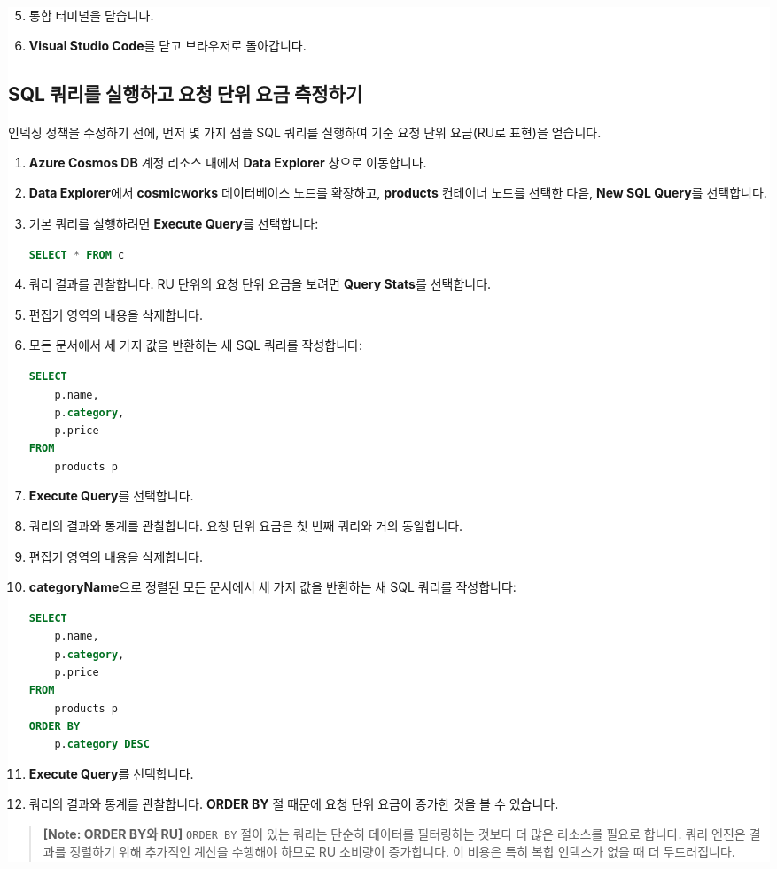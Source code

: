 5.  통합 터미널을 닫습니다.

6.  **Visual Studio Code**를 닫고 브라우저로 돌아갑니다.

## SQL 쿼리를 실행하고 요청 단위 요금 측정하기

인덱싱 정책을 수정하기 전에, 먼저 몇 가지 샘플 SQL 쿼리를 실행하여 기준 요청 단위 요금(RU로 표현)을 얻습니다.

1.  **Azure Cosmos DB** 계정 리소스 내에서 **Data Explorer** 창으로 이동합니다.

2.  **Data Explorer**에서 **cosmicworks** 데이터베이스 노드를 확장하고, **products** 컨테이너 노드를 선택한 다음, **New SQL Query**를 선택합니다.

3.  기본 쿼리를 실행하려면 **Execute Query**를 선택합니다:

    ```sql
    SELECT * FROM c
    ```

4.  쿼리 결과를 관찰합니다. RU 단위의 요청 단위 요금을 보려면 **Query Stats**를 선택합니다.

5.  편집기 영역의 내용을 삭제합니다.

6.  모든 문서에서 세 가지 값을 반환하는 새 SQL 쿼리를 작성합니다:

    ```sql
    SELECT 
        p.name,
        p.category,
        p.price
    FROM
        products p    
    ```

7.  **Execute Query**를 선택합니다.

8.  쿼리의 결과와 통계를 관찰합니다. 요청 단위 요금은 첫 번째 쿼리와 거의 동일합니다.

9.  편집기 영역의 내용을 삭제합니다.

10. **categoryName**으로 정렬된 모든 문서에서 세 가지 값을 반환하는 새 SQL 쿼리를 작성합니다:

    ```sql
    SELECT 
        p.name,
        p.category,
        p.price
    FROM
        products p
    ORDER BY
        p.category DESC
    ```

11. **Execute Query**를 선택합니다.

12. 쿼리의 결과와 통계를 관찰합니다. **ORDER BY** 절 때문에 요청 단위 요금이 증가한 것을 볼 수 있습니다.

> **[Note: ORDER BY와 RU]**
> `ORDER BY` 절이 있는 쿼리는 단순히 데이터를 필터링하는 것보다 더 많은 리소스를 필요로 합니다. 쿼리 엔진은 결과를 정렬하기 위해 추가적인 계산을 수행해야 하므로 RU 소비량이 증가합니다. 이 비용은 특히 복합 인덱스가 없을 때 더 두드러집니다.


[code.visualstudio.com/docs/getstarted]: https://code.visualstudio.com/docs/getstarted/tips-and-tricks